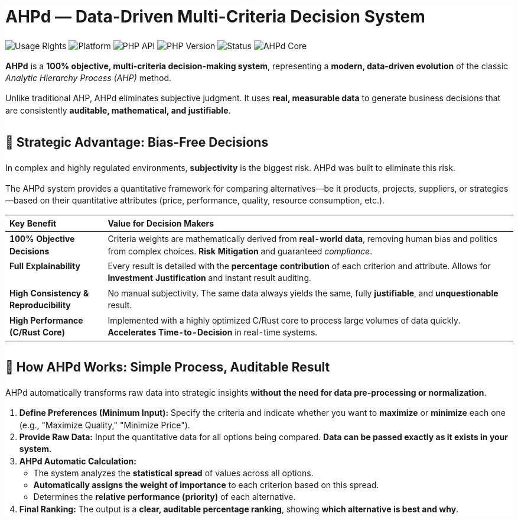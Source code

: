 # AHPd — Data-Driven Multi-Criteria Decision System

![Usage Rights](https://img.shields.io/badge/Usage-Free%20for%20Personal%20%26%20Commercial-brightgreen)
![Platform](https://img.shields.io/badge/Platform-Windows%20%7C%20Linux-blue)
![PHP API](https://img.shields.io/badge/PHP-Support%20for%20TS%20%26%20NTS-blue)
![PHP Version](https://img.shields.io/badge/PHP-%3E=8.1-brightgreen)
![Status](https://img.shields.io/badge/Status-Stable-brightgreen)
![AHPd Core](https://img.shields.io/badge/AHPd%20Core-0.1.3-purple)

**AHPd** is a **100% objective, multi-criteria decision-making system**, representing a **modern, data-driven evolution** of the classic *Analytic Hierarchy Process (AHP)* method.

Unlike traditional AHP, AHPd eliminates subjective judgment. It uses **real, measurable data** to generate business decisions that are consistently **auditable, mathematical, and justifiable**.

## 🎯 Strategic Advantage: Bias-Free Decisions

In complex and highly regulated environments, **subjectivity** is the biggest risk. AHPd was built to eliminate this risk.

The AHPd system provides a quantitative framework for comparing alternatives—be it products, projects, suppliers, or strategies—based on their quantitative attributes (price, performance, quality, resource consumption, etc.).

| Key Benefit | Value for Decision Makers |
| :--- | :--- |
| **100% Objective Decisions** | Criteria weights are mathematically derived from **real-world data**, removing human bias and politics from complex choices. **Risk Mitigation** and guaranteed *compliance*. |
| **Full Explainability** | Every result is detailed with the **percentage contribution** of each criterion and attribute. Allows for **Investment Justification** and instant result auditing. |
| **High Consistency & Reproducibility** | No manual subjectivity. The same data always yields the same, fully **justifiable**, and **unquestionable** result. |
| **High Performance (C/Rust Core)** | Implemented with a highly optimized C/Rust core to process large volumes of data quickly. **Accelerates Time-to-Decision** in real-time systems. |

## 🧠 How AHPd Works: Simple Process, Auditable Result

AHPd automatically transforms raw data into strategic insights **without the need for data pre-processing or normalization**.

1.  **Define Preferences (Minimum Input):** Specify the criteria and indicate whether you want to **maximize** or **minimize** each one (e.g., "Maximize Quality," "Minimize Price").
2.  **Provide Raw Data:** Input the quantitative data for all options being compared. **Data can be passed exactly as it exists in your system.**
3.  **AHPd Automatic Calculation:**
      * The system analyzes the **statistical spread** of values across all options.
      * **Automatically assigns the weight of importance** to each criterion based on this spread.
      * Determines the **relative performance (priority)** of each alternative.
4.  **Final Ranking:** The output is a **clear, auditable percentage ranking**, showing **which alternative is best and why**.
